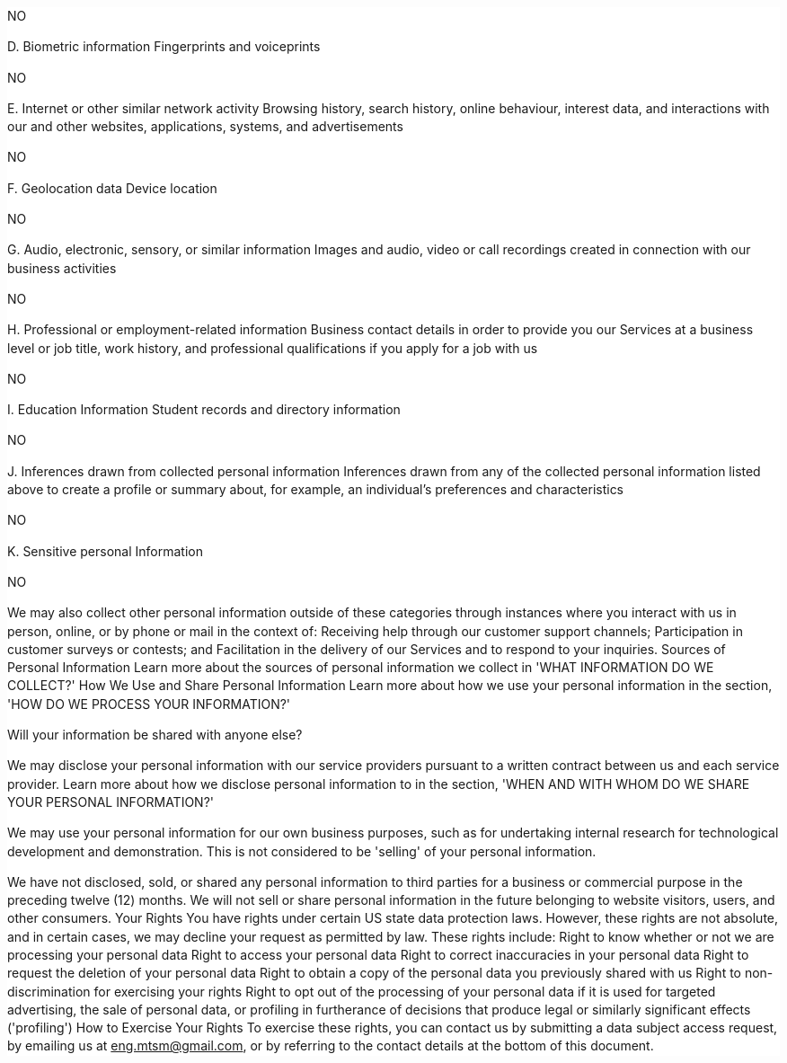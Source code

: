 NO

D. Biometric information Fingerprints and voiceprints

NO

E. Internet or other similar network activity Browsing history, search history, online behaviour, interest data, and interactions with our and other websites, applications, systems, and advertisements

NO

F. Geolocation data Device location

NO

G. Audio, electronic, sensory, or similar information Images and audio, video or call recordings created in connection with our business activities

NO

H. Professional or employment-related information Business contact details in order to provide you our Services at a business level or job title, work history, and professional qualifications if you apply for a job with us

NO

I. Education Information Student records and directory information

NO

J. Inferences drawn from collected personal information Inferences drawn from any of the collected personal information listed above to create a profile or summary about, for example, an individual’s preferences and characteristics

NO

K. Sensitive personal Information

NO

We may also collect other personal information outside of these categories through instances where you interact with us in person, online, or by phone or mail in the context of: Receiving help through our customer support channels; Participation in customer surveys or contests; and Facilitation in the delivery of our Services and to respond to your inquiries. Sources of Personal Information Learn more about the sources of personal information we collect in 'WHAT INFORMATION DO WE COLLECT?' How We Use and Share Personal Information Learn more about how we use your personal information in the section, 'HOW DO WE PROCESS YOUR INFORMATION?'

Will your information be shared with anyone else?

We may disclose your personal information with our service providers pursuant to a written contract between us and each service provider. Learn more about how we disclose personal information to in the section, 'WHEN AND WITH WHOM DO WE SHARE YOUR PERSONAL INFORMATION?'

We may use your personal information for our own business purposes, such as for undertaking internal research for technological development and demonstration. This is not considered to be 'selling' of your personal information.

We have not disclosed, sold, or shared any personal information to third parties for a business or commercial purpose in the preceding twelve (12) months. We will not sell or share personal information in the future belonging to website visitors, users, and other consumers. Your Rights You have rights under certain US state data protection laws. However, these rights are not absolute, and in certain cases, we may decline your request as permitted by law. These rights include: Right to know whether or not we are processing your personal data Right to access your personal data Right to correct inaccuracies in your personal data Right to request the deletion of your personal data Right to obtain a copy of the personal data you previously shared with us Right to non-discrimination for exercising your rights Right to opt out of the processing of your personal data if it is used for targeted advertising, the sale of personal data, or profiling in furtherance of decisions that produce legal or similarly significant effects ('profiling') How to Exercise Your Rights To exercise these rights, you can contact us by submitting a data subject access request, by emailing us at eng.mtsm@gmail.com, or by referring to the contact details at the bottom of this document.
